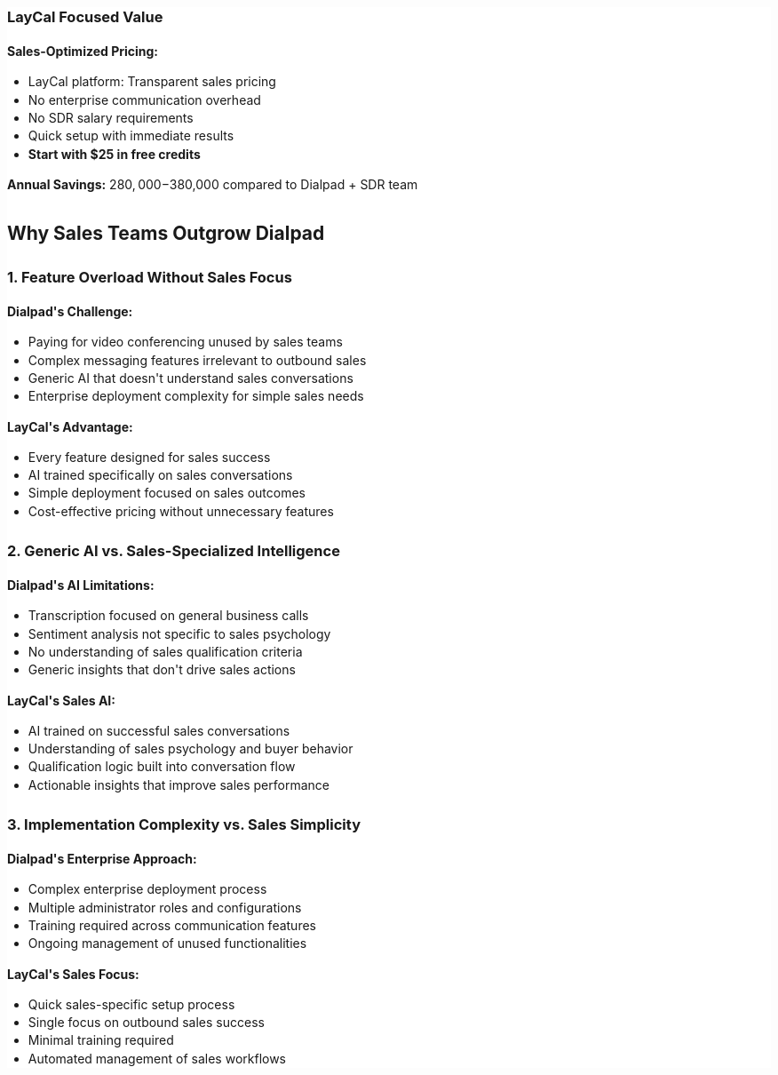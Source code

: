 ### **LayCal Focused Value**

**Sales-Optimized Pricing:**
- LayCal platform: Transparent sales pricing
- No enterprise communication overhead
- No SDR salary requirements
- Quick setup with immediate results
- **Start with $25 in free credits**

**Annual Savings:** $280,000-$380,000 compared to Dialpad + SDR team

## Why Sales Teams Outgrow Dialpad

### **1. Feature Overload Without Sales Focus**

**Dialpad's Challenge:**
- Paying for video conferencing unused by sales teams
- Complex messaging features irrelevant to outbound sales
- Generic AI that doesn't understand sales conversations
- Enterprise deployment complexity for simple sales needs

**LayCal's Advantage:**
- Every feature designed for sales success
- AI trained specifically on sales conversations
- Simple deployment focused on sales outcomes
- Cost-effective pricing without unnecessary features

### **2. Generic AI vs. Sales-Specialized Intelligence**

**Dialpad's AI Limitations:**
- Transcription focused on general business calls
- Sentiment analysis not specific to sales psychology
- No understanding of sales qualification criteria
- Generic insights that don't drive sales actions

**LayCal's Sales AI:**
- AI trained on successful sales conversations
- Understanding of sales psychology and buyer behavior
- Qualification logic built into conversation flow
- Actionable insights that improve sales performance

### **3. Implementation Complexity vs. Sales Simplicity**

**Dialpad's Enterprise Approach:**
- Complex enterprise deployment process
- Multiple administrator roles and configurations
- Training required across communication features
- Ongoing management of unused functionalities

**LayCal's Sales Focus:**
- Quick sales-specific setup process
- Single focus on outbound sales success
- Minimal training required
- Automated management of sales workflows
